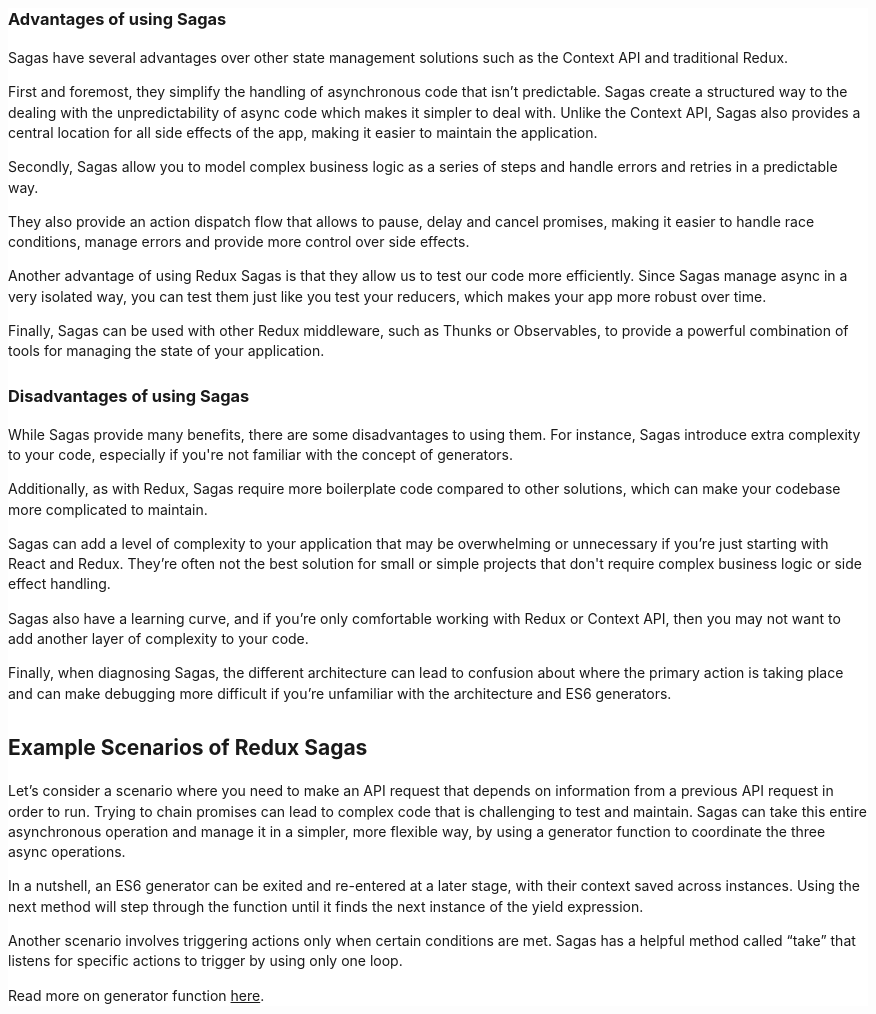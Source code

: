 ### Advantages of using Sagas
Sagas have several advantages over other state management solutions such as the Context API and traditional Redux.

First and foremost, they simplify the handling of asynchronous code that isn’t predictable. Sagas create a structured way to the dealing with the unpredictability of async code which makes it simpler to deal with. Unlike the Context API, Sagas also provides a central location for all side effects of the app, making it easier to maintain the application.

Secondly, Sagas allow you to model complex business logic as a series of steps and handle errors and retries in a predictable way.

They also provide an action dispatch flow that allows to pause, delay and cancel promises, making it easier to handle race conditions, manage errors and provide more control over side effects.

Another advantage of using Redux Sagas is that they allow us to test our code more efficiently. Since Sagas manage async in a very isolated way, you can test them just like you test your reducers, which makes your app more robust over time.

Finally, Sagas can be used with other Redux middleware, such as Thunks or Observables, to provide a powerful combination of tools for managing the state of your application.
 
### Disadvantages of using Sagas
While Sagas provide many benefits, there are some disadvantages to using them. For instance, Sagas introduce extra complexity to your code, especially if you're not familiar with the concept of generators.

Additionally, as with Redux, Sagas require more boilerplate code compared to other solutions, which can make your codebase more complicated to maintain.

Sagas can add a level of complexity to your application that may be overwhelming or unnecessary if you’re just starting with React and Redux. They’re often not the best solution for small or simple projects that don't require complex business logic or side effect handling.

Sagas also have a learning curve, and if you’re only comfortable working with Redux or Context API, then you may not want to add another layer of complexity to your code.

Finally, when diagnosing Sagas, the different architecture can lead to confusion about where the primary action is taking place and can make debugging more difficult if you’re unfamiliar with the architecture and ES6 generators.
 
## Example Scenarios of Redux Sagas
Let’s consider a scenario where you need to make an API request that depends on information from a previous API request in order to run. Trying to chain promises can lead to complex code that is challenging to test and maintain. Sagas can take this entire asynchronous operation and manage it in a simpler, more flexible way, by using a generator function to coordinate the three async operations.

In a nutshell, an ES6 generator can be exited and re-entered at a later stage, with their context saved across instances. Using the next method will step through the function until it finds the next instance of the yield expression.

Another scenario involves triggering actions only when certain conditions are met. Sagas has a helpful method called “take” that listens for specific actions to trigger by using only one loop.

Read more on generator function [here](https://developer.mozilla.org/en-US/docs/Web/JavaScript/Reference/Statements/function*).

